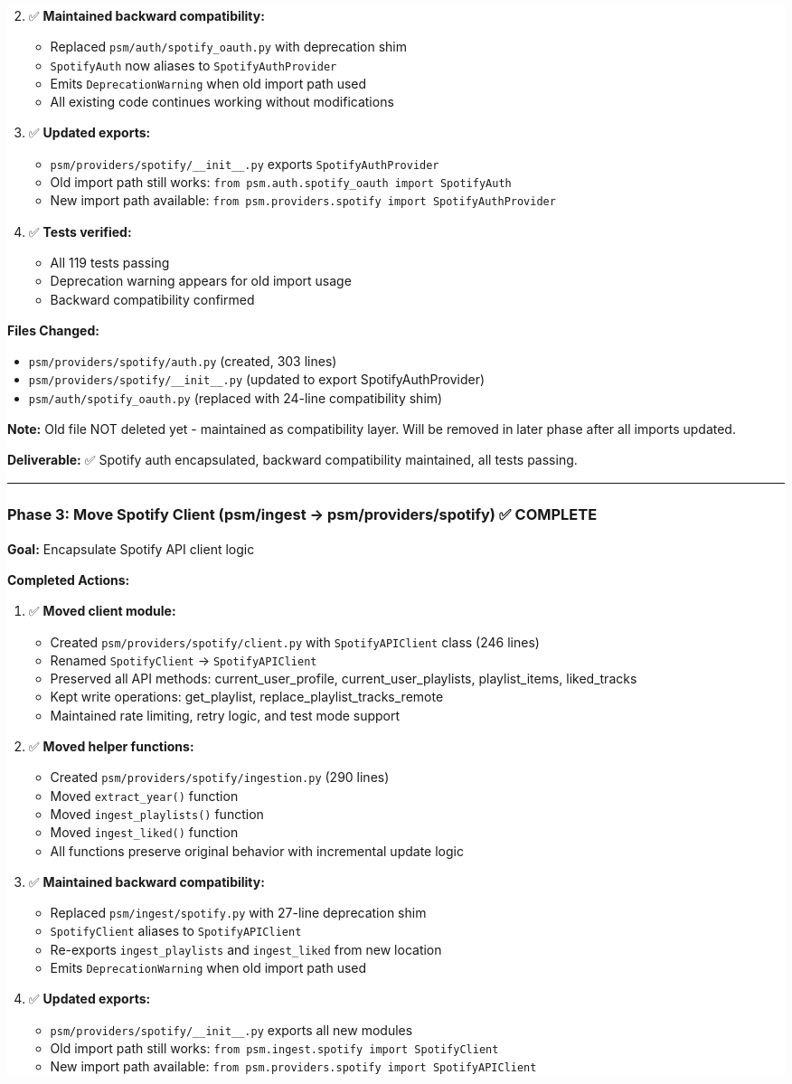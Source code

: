 2. ✅ **Maintained backward compatibility:**
   - Replaced `psm/auth/spotify_oauth.py` with deprecation shim
   - `SpotifyAuth` now aliases to `SpotifyAuthProvider`
   - Emits `DeprecationWarning` when old import path used
   - All existing code continues working without modifications

3. ✅ **Updated exports:**
   - `psm/providers/spotify/__init__.py` exports `SpotifyAuthProvider`
   - Old import path still works: `from psm.auth.spotify_oauth import SpotifyAuth`
   - New import path available: `from psm.providers.spotify import SpotifyAuthProvider`

4. ✅ **Tests verified:**
   - All 119 tests passing
   - Deprecation warning appears for old import usage
   - Backward compatibility confirmed

**Files Changed:**
- `psm/providers/spotify/auth.py` (created, 303 lines)
- `psm/providers/spotify/__init__.py` (updated to export SpotifyAuthProvider)
- `psm/auth/spotify_oauth.py` (replaced with 24-line compatibility shim)

**Note:** Old file NOT deleted yet - maintained as compatibility layer. Will be removed in later phase after all imports updated.

**Deliverable:** ✅ Spotify auth encapsulated, backward compatibility maintained, all tests passing.

---

### Phase 3: Move Spotify Client (psm/ingest → psm/providers/spotify) ✅ COMPLETE
**Goal:** Encapsulate Spotify API client logic

**Completed Actions:**
1. ✅ **Moved client module:**
   - Created `psm/providers/spotify/client.py` with `SpotifyAPIClient` class (246 lines)
   - Renamed `SpotifyClient` → `SpotifyAPIClient`
   - Preserved all API methods: current_user_profile, current_user_playlists, playlist_items, liked_tracks
   - Kept write operations: get_playlist, replace_playlist_tracks_remote
   - Maintained rate limiting, retry logic, and test mode support

2. ✅ **Moved helper functions:**
   - Created `psm/providers/spotify/ingestion.py` (290 lines)
   - Moved `extract_year()` function
   - Moved `ingest_playlists()` function
   - Moved `ingest_liked()` function
   - All functions preserve original behavior with incremental update logic

3. ✅ **Maintained backward compatibility:**
   - Replaced `psm/ingest/spotify.py` with 27-line deprecation shim
   - `SpotifyClient` aliases to `SpotifyAPIClient`
   - Re-exports `ingest_playlists` and `ingest_liked` from new location
   - Emits `DeprecationWarning` when old import path used

4. ✅ **Updated exports:**
   - `psm/providers/spotify/__init__.py` exports all new modules
   - Old import path still works: `from psm.ingest.spotify import SpotifyClient`
   - New import path available: `from psm.providers.spotify import SpotifyAPIClient`
